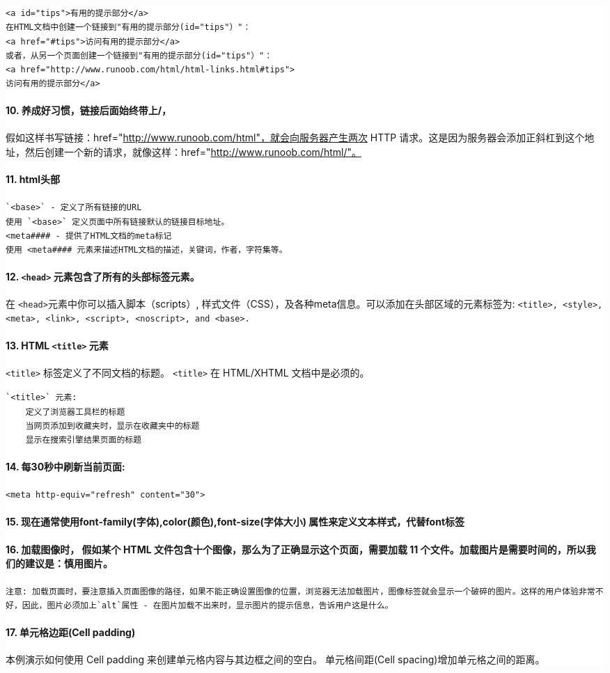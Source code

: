 ```
<a id="tips">有用的提示部分</a>
在HTML文档中创建一个链接到"有用的提示部分(id="tips"）"：
<a href="#tips">访问有用的提示部分</a>
或者，从另一个页面创建一个链接到"有用的提示部分(id="tips"）"：
<a href="http://www.runoob.com/html/html-links.html#tips">
访问有用的提示部分</a>
```

#### 10. 养成好习惯，链接后面始终带上/，

假如这样书写链接：href="http://www.runoob.com/html"，就会向服务器产生两次 HTTP 请求。这是因为服务器会添加正斜杠到这个地址，然后创建一个新的请求，就像这样：href="http://www.runoob.com/html/"。

#### 11. html头部

    `<base>` - 定义了所有链接的URL
    使用 `<base>` 定义页面中所有链接默认的链接目标地址。
    <meta#### - 提供了HTML文档的meta标记
    使用 <meta#### 元素来描述HTML文档的描述，关键词，作者，字符集等。

#### 12. `<head>` 元素包含了所有的头部标签元素。

在 `<head>`元素中你可以插入脚本（scripts）, 样式文件（CSS），及各种meta信息。可以添加在头部区域的元素标签为: `<title>, <style>, <meta>, <link>, <script>, <noscript>, and <base>.`

#### 13. HTML `<title>` 元素

`<title>` 标签定义了不同文档的标题。
`<title>` 在 HTML/XHTML 文档中是必须的。

    `<title>` 元素:
        定义了浏览器工具栏的标题
        当网页添加到收藏夹时，显示在收藏夹中的标题
        显示在搜索引擎结果页面的标题

#### 14. 每30秒中刷新当前页面:

```
<meta http-equiv="refresh" content="30">
```

#### 15. 现在通常使用font-family(字体),color(颜色),font-size(字体大小) 属性来定义文本样式，代替font标签

#### 16. 加载图像时， 假如某个 HTML 文件包含十个图像，那么为了正确显示这个页面，需要加载 11 个文件。加载图片是需要时间的，所以我们的建议是：慎用图片。

    注意: 加载页面时，要注意插入页面图像的路径，如果不能正确设置图像的位置，浏览器无法加载图片，图像标签就会显示一个破碎的图片。这样的用户体验非常不好，因此，图片必须加上`alt`属性 - 在图片加载不出来时，显示图片的提示信息，告诉用户这是什么。

#### 17. 单元格边距(Cell padding)

本例演示如何使用 Cell padding 来创建单元格内容与其边框之间的空白。
单元格间距(Cell spacing)增加单元格之间的距离。

